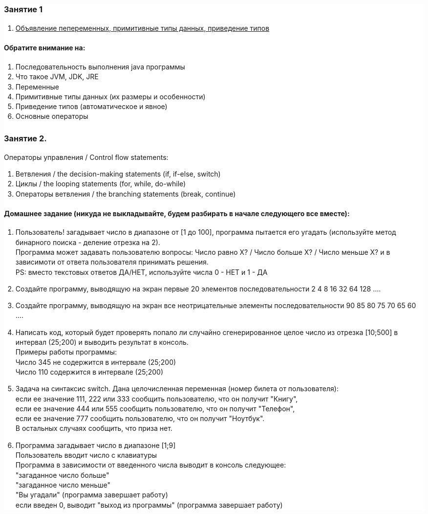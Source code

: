 ### Занятие 1
1. [Объявление пепеременных, примитивные типы данных, приведение типов](src/lesson1/FirstLesson.java)

#### Обратите внимание на:
1. Последовательность выполнения java программы
2. Что такое JVM, JDK, JRE
3. Переменные 
4. Примитивные типы данных (их размеры и особенности)
5. Приведение типов (автоматическое и явное)
6. Основные операторы

### Занятие 2. 
Операторы управления / Control flow statements:
1. Ветвления / the decision-making statements (if, if-else, switch)
2. Циклы /  the looping statements (for, while, do-while)
3. Операторы ветвления / the branching statements (break, continue)

#### Домашнее задание (никуда не выкладывайте, будем разбирать в начале следующего все вместе):
1. Пользователь! загадывает число в диапазоне от [1 до 100], программа пытается его угадать 
(используйте метод бинарного поиска - деление отрезка на 2). <br> 
Программа может задавать пользователю вопросы: Число равно X? / Число больше X? / Число меньше X? и в зависимоти от ответа пользователя
принимать решения.  <br>
PS: вместо текстовых  ответов ДА/НЕТ, используйте числа 0 - НЕТ и 1 - ДА

2. Создайте программу, выводящую на экран первые 20 элементов последовательности 2 4 8 16 32 64 128 ….
3. Создайте программу, выводящую на экран все неотрицательные элементы последовательности 90 85 80 75 70 65 60 ….

4. Написать код, который будет проверять попало ли случайно сгенерированное целое число из отрезка [10;500] в интервал (25;200) и выводить результат в консоль. <br>
Примеры работы программы: <br> 
Число 345 не содержится в интервале (25;200) <br>
Число 110 содержится в интервале (25;200) <br>

5. Задача на синтаксис switch. Дана целочисленная переменная (номер билета от пользователя): <br>
если ее значение 111, 222 или 333 сообщить пользователю, что он получит "Книгу", <br>
если ее значение 444 или 555 сообщить пользователю, что он получит "Телефон", <br>
если ее значение 777 сообщить пользователю, что он получит "Ноутбук". <br>
В остальных случаях сообщить, что приза нет.

6. Программа загадывает число в диапазоне [1;9] <br>
Пользователь вводит число с клавиатуры  <br>
Программа в зависимости от введенного числа выводит в консоль следующее: <br>
 "загаданное число больше" <br>
 "загаданное число меньше" <br>
 "Вы угадали" (программа завершает работу) <br>
 если введен 0, выводит "выход из программы" (программа завершает работу) <br>
